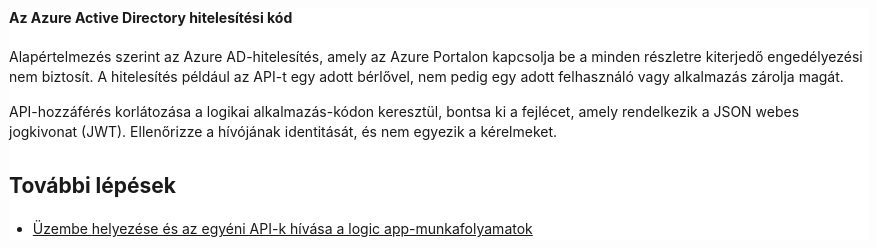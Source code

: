 <a name="azure-ad-code"></a>

#### <a name="azure-active-directory-authentication-through-code"></a>Az Azure Active Directory hitelesítési kód

Alapértelmezés szerint az Azure AD-hitelesítés, amely az Azure Portalon kapcsolja be a minden részletre kiterjedő engedélyezési nem biztosít. A hitelesítés például az API-t egy adott bérlővel, nem pedig egy adott felhasználó vagy alkalmazás zárolja magát. 

API-hozzáférés korlátozása a logikai alkalmazás-kódon keresztül, bontsa ki a fejlécet, amely rendelkezik a JSON webes jogkivonat (JWT). Ellenőrizze a hívójának identitását, és nem egyezik a kérelmeket.



## <a name="next-steps"></a>További lépések

* [Üzembe helyezése és az egyéni API-k hívása a logic app-munkafolyamatok](../logic-apps/logic-apps-custom-api-host-deploy-call.md)